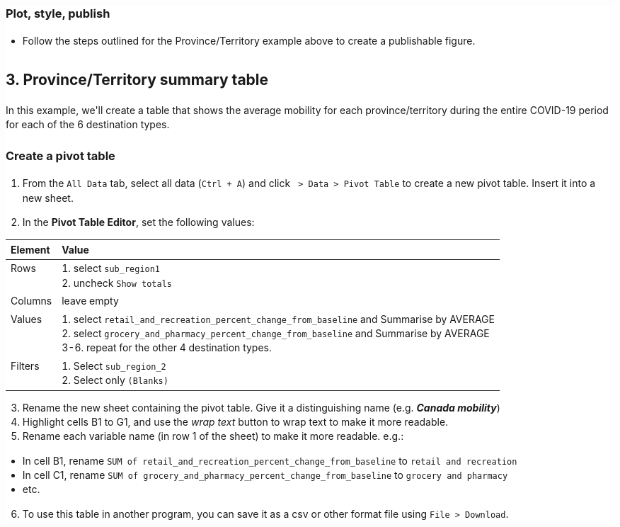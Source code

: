 ### Plot, style, publish
- Follow the steps outlined for the Province/Territory example above to create a publishable figure. 

## 3. Province/Territory summary table
In this example, we'll create a table that shows the average mobility for each province/territory during the entire COVID-19 period for each of the 6 destination types. 

### Create a pivot table
1. From the ```All Data``` tab, select all data (```Ctrl + A```) and click ``` > Data > Pivot Table``` to create a new pivot table. Insert it into a new sheet.  

2. In the **Pivot Table Editor**, set the following values:  

|Element|Value|
|:---|:---|
|Rows|1. select ```sub_region1``` <br> 2. uncheck ```Show totals```|
|Columns| leave empty|
|Values| 1. select ```retail_and_recreation_percent_change_from_baseline``` and Summarise by AVERAGE <br> 2. select ```grocery_and_pharmacy_percent_change_from_baseline``` and Summarise by AVERAGE <br> 3-6. repeat for the other 4 destination types.|
|Filters| 1. Select ```sub_region_2``` <br> 2. Select only ```(Blanks)```|

3. Rename the new sheet containing the pivot table. Give it a distinguishing name (e.g. ***Canada mobility***)
4. Highlight cells B1 to G1, and use the *wrap text* button to wrap text to make it more readable.
5. Rename each variable name (in row 1 of the sheet) to make it more readable. e.g.: 
  - In cell B1, rename ```SUM of retail_and_recreation_percent_change_from_baseline``` to ```retail and recreation```
  - In cell C1, rename ```SUM of grocery_and_pharmacy_percent_change_from_baseline``` to ```grocery and pharmacy```
  - etc.

6. To use this table in another program, you can save it as a csv or other format file using ```File > Download```.